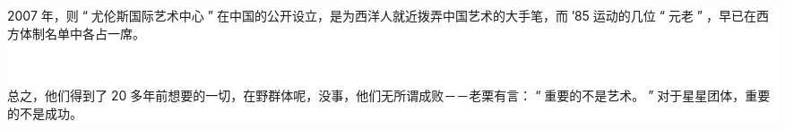   </span>
  <span class="s2">
   2007
  </span>
  <span class="s1">
   年，则
  </span>
  <span class="s2">
   “
  </span>
  <span class="s1">
   尤伦斯国际艺术中心
  </span>
  <span class="s2">
   ”
  </span>
  <span class="s1">
   在中国的公开设立，是为西洋人就近拨弄中国艺术的大手笔，而
  </span>
  <span class="s2">
   ’85
  </span>
  <span class="s1">
   运动的几位
  </span>
  <span class="s2">
   “
  </span>
  <span class="s1">
   元老
  </span>
  <span class="s2">
   ”
  </span>
  <span class="s1">
   ，早已在西方体制名单中各占一席。
  </span>
 </p>
 <p class="p1">
  <span class="s1">
  </span>
  <br/>
 </p>
 <p class="p2">
  <span class="s1">
   总之，他们得到了
  </span>
  <span class="s2">
   20
  </span>
  <span class="s1">
   多年前想要的一切，在野群体呢，没事，他们无所谓成败－－老栗有言：
  </span>
  <span class="s2">
   “
  </span>
  <span class="s1">
   重要的不是艺术。
  </span>
  <span class="s2">
   ”
  </span>
  <span class="s1">
   对于星星团体，重要的不是成功。